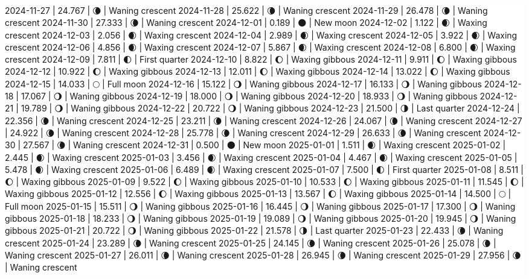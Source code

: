 2024-11-27 | 24.767 | 🌘 | Waning crescent
2024-11-28 | 25.622 | 🌘 | Waning crescent
2024-11-29 | 26.478 | 🌘 | Waning crescent
2024-11-30 | 27.333 | 🌘 | Waning crescent
2024-12-01 |  0.189 | 🌑 | New moon
2024-12-02 |  1.122 | 🌒 | Waxing crescent
2024-12-03 |  2.056 | 🌒 | Waxing crescent
2024-12-04 |  2.989 | 🌒 | Waxing crescent
2024-12-05 |  3.922 | 🌒 | Waxing crescent
2024-12-06 |  4.856 | 🌒 | Waxing crescent
2024-12-07 |  5.867 | 🌒 | Waxing crescent
2024-12-08 |  6.800 | 🌒 | Waxing crescent
2024-12-09 |  7.811 | 🌓 | First quarter
2024-12-10 |  8.822 | 🌔 | Waxing gibbous
2024-12-11 |  9.911 | 🌔 | Waxing gibbous
2024-12-12 | 10.922 | 🌔 | Waxing gibbous
2024-12-13 | 12.011 | 🌔 | Waxing gibbous
2024-12-14 | 13.022 | 🌔 | Waxing gibbous
2024-12-15 | 14.033 | 🌕 | Full moon
2024-12-16 | 15.122 | 🌖 | Waning gibbous
2024-12-17 | 16.133 | 🌖 | Waning gibbous
2024-12-18 | 17.067 | 🌖 | Waning gibbous
2024-12-19 | 18.000 | 🌖 | Waning gibbous
2024-12-20 | 18.933 | 🌖 | Waning gibbous
2024-12-21 | 19.789 | 🌖 | Waning gibbous
2024-12-22 | 20.722 | 🌖 | Waning gibbous
2024-12-23 | 21.500 | 🌗 | Last quarter
2024-12-24 | 22.356 | 🌘 | Waning crescent
2024-12-25 | 23.211 | 🌘 | Waning crescent
2024-12-26 | 24.067 | 🌘 | Waning crescent
2024-12-27 | 24.922 | 🌘 | Waning crescent
2024-12-28 | 25.778 | 🌘 | Waning crescent
2024-12-29 | 26.633 | 🌘 | Waning crescent
2024-12-30 | 27.567 | 🌘 | Waning crescent
2024-12-31 |  0.500 | 🌑 | New moon
2025-01-01 |  1.511 | 🌒 | Waxing crescent
2025-01-02 |  2.445 | 🌒 | Waxing crescent
2025-01-03 |  3.456 | 🌒 | Waxing crescent
2025-01-04 |  4.467 | 🌒 | Waxing crescent
2025-01-05 |  5.478 | 🌒 | Waxing crescent
2025-01-06 |  6.489 | 🌒 | Waxing crescent
2025-01-07 |  7.500 | 🌓 | First quarter
2025-01-08 |  8.511 | 🌔 | Waxing gibbous
2025-01-09 |  9.522 | 🌔 | Waxing gibbous
2025-01-10 | 10.533 | 🌔 | Waxing gibbous
2025-01-11 | 11.545 | 🌔 | Waxing gibbous
2025-01-12 | 12.556 | 🌔 | Waxing gibbous
2025-01-13 | 13.567 | 🌔 | Waxing gibbous
2025-01-14 | 14.500 | 🌕 | Full moon
2025-01-15 | 15.511 | 🌖 | Waning gibbous
2025-01-16 | 16.445 | 🌖 | Waning gibbous
2025-01-17 | 17.300 | 🌖 | Waning gibbous
2025-01-18 | 18.233 | 🌖 | Waning gibbous
2025-01-19 | 19.089 | 🌖 | Waning gibbous
2025-01-20 | 19.945 | 🌖 | Waning gibbous
2025-01-21 | 20.722 | 🌖 | Waning gibbous
2025-01-22 | 21.578 | 🌗 | Last quarter
2025-01-23 | 22.433 | 🌘 | Waning crescent
2025-01-24 | 23.289 | 🌘 | Waning crescent
2025-01-25 | 24.145 | 🌘 | Waning crescent
2025-01-26 | 25.078 | 🌘 | Waning crescent
2025-01-27 | 26.011 | 🌘 | Waning crescent
2025-01-28 | 26.945 | 🌘 | Waning crescent
2025-01-29 | 27.956 | 🌘 | Waning crescent